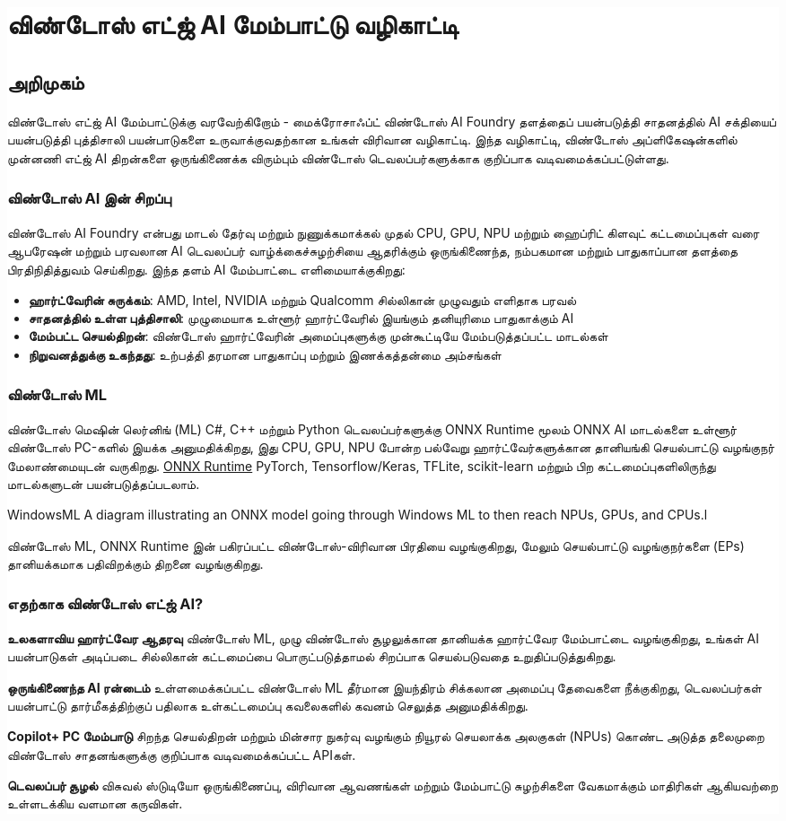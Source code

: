 
# விண்டோஸ் எட்ஜ் AI மேம்பாட்டு வழிகாட்டி

## அறிமுகம்

விண்டோஸ் எட்ஜ் AI மேம்பாட்டுக்கு வரவேற்கிறோம் - மைக்ரோசாஃப்ட் விண்டோஸ் AI Foundry தளத்தைப் பயன்படுத்தி சாதனத்தில் AI சக்தியைப் பயன்படுத்தி புத்திசாலி பயன்பாடுகளை உருவாக்குவதற்கான உங்கள் விரிவான வழிகாட்டி. இந்த வழிகாட்டி, விண்டோஸ் அப்ளிகேஷன்களில் முன்னணி எட்ஜ் AI திறன்களை ஒருங்கிணைக்க விரும்பும் விண்டோஸ் டெவலப்பர்களுக்காக குறிப்பாக வடிவமைக்கப்பட்டுள்ளது.

### விண்டோஸ் AI இன் சிறப்பு

விண்டோஸ் AI Foundry என்பது மாடல் தேர்வு மற்றும் நுணுக்கமாக்கல் முதல் CPU, GPU, NPU மற்றும் ஹைப்ரிட் கிளவுட் கட்டமைப்புகள் வரை ஆபரேஷன் மற்றும் பரவலான AI டெவலப்பர் வாழ்க்கைச்சுழற்சியை ஆதரிக்கும் ஒருங்கிணைந்த, நம்பகமான மற்றும் பாதுகாப்பான தளத்தை பிரதிநிதித்துவம் செய்கிறது. இந்த தளம் AI மேம்பாட்டை எளிமையாக்குகிறது:

- **ஹார்ட்வேரின் சுருக்கம்**: AMD, Intel, NVIDIA மற்றும் Qualcomm சில்லிகான் முழுவதும் எளிதாக பரவல்
- **சாதனத்தில் உள்ள புத்திசாலி**: முழுமையாக உள்ளூர் ஹார்ட்வேரில் இயங்கும் தனியுரிமை பாதுகாக்கும் AI
- **மேம்பட்ட செயல்திறன்**: விண்டோஸ் ஹார்ட்வேரின் அமைப்புகளுக்கு முன்கூட்டியே மேம்படுத்தப்பட்ட மாடல்கள்
- **நிறுவனத்துக்கு உகந்தது**: உற்பத்தி தரமான பாதுகாப்பு மற்றும் இணக்கத்தன்மை அம்சங்கள்

### விண்டோஸ் ML
விண்டோஸ் மெஷின் லெர்னிங் (ML) C#, C++ மற்றும் Python டெவலப்பர்களுக்கு ONNX Runtime மூலம் ONNX AI மாடல்களை உள்ளூர் விண்டோஸ் PC-களில் இயக்க அனுமதிக்கிறது, இது CPU, GPU, NPU போன்ற பல்வேறு ஹார்ட்வேர்களுக்கான தானியங்கி செயல்பாட்டு வழங்குநர் மேலாண்மையுடன் வருகிறது. [ONNX Runtime](https://onnxruntime.ai/docs/) PyTorch, Tensorflow/Keras, TFLite, scikit-learn மற்றும் பிற கட்டமைப்புகளிலிருந்து மாடல்களுடன் பயன்படுத்தப்படலாம்.

WindowsML A diagram illustrating an ONNX model going through Windows ML to then reach NPUs, GPUs, and CPUs.l

விண்டோஸ் ML, ONNX Runtime இன் பகிரப்பட்ட விண்டோஸ்-விரிவான பிரதியை வழங்குகிறது, மேலும் செயல்பாட்டு வழங்குநர்களை (EPs) தானியக்கமாக பதிவிறக்கும் திறனை வழங்குகிறது.

### எதற்காக விண்டோஸ் எட்ஜ் AI?

**உலகளாவிய ஹார்ட்வேர ஆதரவு**
விண்டோஸ் ML, முழு விண்டோஸ் சூழலுக்கான தானியக்க ஹார்ட்வேர மேம்பாட்டை வழங்குகிறது, உங்கள் AI பயன்பாடுகள் அடிப்படை சில்லிகான் கட்டமைப்பை பொருட்படுத்தாமல் சிறப்பாக செயல்படுவதை உறுதிப்படுத்துகிறது.

**ஒருங்கிணைந்த AI ரன்டைம்**
உள்ளமைக்கப்பட்ட விண்டோஸ் ML தீர்மான இயந்திரம் சிக்கலான அமைப்பு தேவைகளை நீக்குகிறது, டெவலப்பர்கள் பயன்பாட்டு தார்மீகத்திற்குப் பதிலாக உள்கட்டமைப்பு கவலைகளில் கவனம் செலுத்த அனுமதிக்கிறது.

**Copilot+ PC மேம்பாடு**
சிறந்த செயல்திறன் மற்றும் மின்சார நுகர்வு வழங்கும் நியூரல் செயலாக்க அலகுகள் (NPUs) கொண்ட அடுத்த தலைமுறை விண்டோஸ் சாதனங்களுக்கு குறிப்பாக வடிவமைக்கப்பட்ட APIகள்.

**டெவலப்பர் சூழல்**
விசுவல் ஸ்டுடியோ ஒருங்கிணைப்பு, விரிவான ஆவணங்கள் மற்றும் மேம்பாட்டு சுழற்சிகளை வேகமாக்கும் மாதிரிகள் ஆகியவற்றை உள்ளடக்கிய வளமான கருவிகள்.
